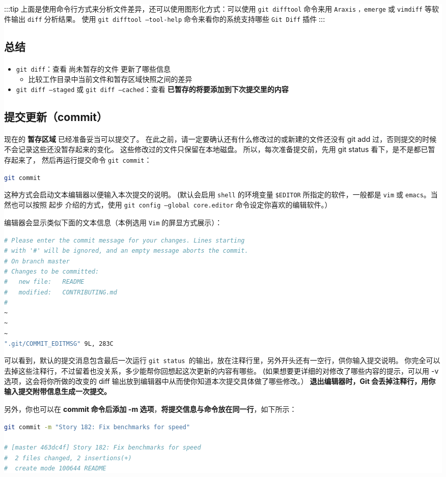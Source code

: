 ```sh
```

:::tip
上面是使用命令行方式来分析文件差异，还可以使用图形化方式：可以使用 `git difftool` 命令来用 `Araxis` `，emerge` 或 `vimdiff` 等软件输出 `diff` 分析结果。 使用 `git difftool –tool-help` 命令来看你的系统支持哪些 `Git Diff` 插件
:::

## 总结

- `git diff`：查看 尚未暂存的文件 更新了哪些信息
  - 比较工作目录中当前文件和暂存区域快照之间的差异
- `git diff –staged` 或 `git diff –cached`：查看 **已暂存的将要添加到下次提交里的内容**

## 提交更新（commit）

现在的 **暂存区域** 已经准备妥当可以提交了。 在此之前，请一定要确认还有什么修改过的或新建的文件还没有 git add 过，否则提交的时候不会记录这些还没暂存起来的变化。 这些修改过的文件只保留在本地磁盘。 所以，每次准备提交前，先用 git status 看下，是不是都已暂存起来了， 然后再运行提交命令 `git commit`：

```sh
git commit
```

这种方式会启动文本编辑器以便输入本次提交的说明。 (默认会启用 `shell` 的环境变量 `$EDITOR` 所指定的软件，一般都是 `vim` 或 `emacs`。当然也可以按照 起步 介绍的方式，使用 `git config –global core.editor` 命令设定你喜欢的编辑软件。）

编辑器会显示类似下面的文本信息（本例选用 `Vim` 的屏显方式展示）：

```sh
# Please enter the commit message for your changes. Lines starting
# with '#' will be ignored, and an empty message aborts the commit.
# On branch master
# Changes to be committed:
#	new file:   README
#	modified:   CONTRIBUTING.md
#
~
~
~
".git/COMMIT_EDITMSG" 9L, 283C
```

可以看到，默认的提交消息包含最后一次运行 `git status `的输出，放在注释行里，另外开头还有一空行，供你输入提交说明。 你完全可以去掉这些注释行，不过留着也没关系，多少能帮你回想起这次更新的内容有哪些。 (如果想要更详细的对修改了哪些内容的提示，可以用 -v 选项，这会将你所做的改变的 diff 输出放到编辑器中从而使你知道本次提交具体做了哪些修改。） **退出编辑器时，Git 会丢掉注释行，用你输入提交附带信息生成一次提交。**

另外，你也可以在 **commit 命令后添加 -m 选项**，**将提交信息与命令放在同一行**，如下所示：

```sh
git commit -m "Story 182: Fix benchmarks for speed"

# [master 463dc4f] Story 182: Fix benchmarks for speed
#  2 files changed, 2 insertions(+)
#  create mode 100644 README
```

